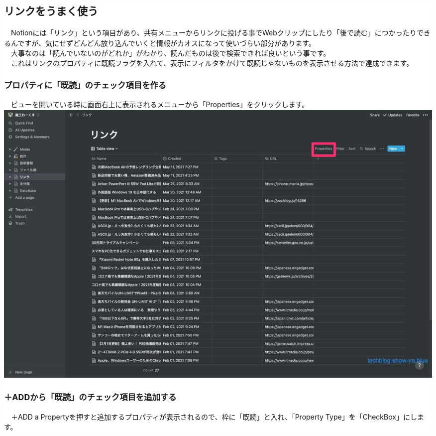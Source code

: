 ## リンクをうまく使う

　Notionには「リンク」という項目があり、共有メニューからリンクに投げる事でWebクリップにしたり「後で読む」につかったりできるんですが、気にせずどんどん放り込んでいくと情報がカオスになって使いづらい部分があります。  
　大事なのは「読んでいないのがどれか」がわかり、読んだものは後で検索できれば良いという事です。  
　これはリンクのプロパティに既読フラグを入れて、表示にフィルタをかけて既読じゃないものを表示させる方法で達成できます。  

### プロパティに「既読」のチェック項目を作る

　ビューを開いている時に画面右上に表示されるメニューから「Properties」をクリックします。 [![0013](images/0013-1.jpg "0013")](https://techblog.show-ya.blue/wp-content/uploads/0013-1.jpg)  

### ＋ADDから「既読」のチェック項目を追加する

　＋ADD a Propertyを押すと追加するプロパティが表示されるので、枠に「既読」と入れ、「Property Type」を「CheckBox」にします。  